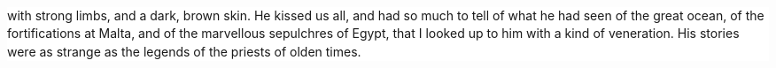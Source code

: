 with
strong
limbs,
and
a
dark,
brown
skin.
He
kissed
us
all,
and
had
so
much
to
tell
of
what
he
had
seen
of
the
great
ocean,
of
the
fortifications
at
Malta,
and
of
the
marvellous
sepulchres
of
Egypt,
that
I
looked
up
to
him
with
a
kind
of
veneration.
His
stories
were
as
strange
as
the
legends
of
the
priests
of
olden
times.